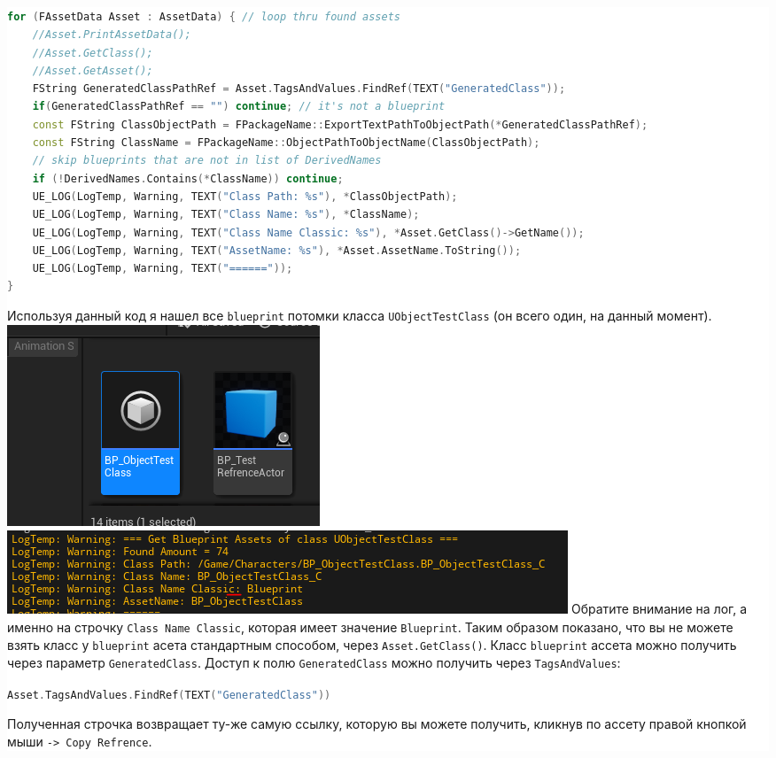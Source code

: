 ```cpp
for (FAssetData Asset : AssetData) { // loop thru found assets
    //Asset.PrintAssetData();
    //Asset.GetClass();
    //Asset.GetAsset();
    FString GeneratedClassPathRef = Asset.TagsAndValues.FindRef(TEXT("GeneratedClass"));
    if(GeneratedClassPathRef == "") continue; // it's not a blueprint
    const FString ClassObjectPath = FPackageName::ExportTextPathToObjectPath(*GeneratedClassPathRef);
    const FString ClassName = FPackageName::ObjectPathToObjectName(ClassObjectPath);
    // skip blueprints that are not in list of DerivedNames
    if (!DerivedNames.Contains(*ClassName)) continue;
    UE_LOG(LogTemp, Warning, TEXT("Class Path: %s"), *ClassObjectPath);
    UE_LOG(LogTemp, Warning, TEXT("Class Name: %s"), *ClassName);
    UE_LOG(LogTemp, Warning, TEXT("Class Name Classic: %s"), *Asset.GetClass()->GetName());
    UE_LOG(LogTemp, Warning, TEXT("AssetName: %s"), *Asset.AssetName.ToString());
    UE_LOG(LogTemp, Warning, TEXT("======"));
}
```
Используя данный код я нашел все `blueprint` потомки класса `UObjectTestClass` (он всего один, на данный момент).
![fbf9157813070142e1ac7beffdf63acc.png](../images/fbf9157813070142e1ac7beffdf63acc.png)
![83cf62995daa8bec141125dad868c1ae.png](../images/83cf62995daa8bec141125dad868c1ae.png)
Обратите внимание на лог, а именно на строчку `Class Name Classic`, которая имеет значение `Blueprint`. Таким образом показано, что вы не можете взять класс у `blueprint` асета стандартным способом, через `Asset.GetClass()`. Класс `blueprint` ассета можно получить через параметр `GeneratedClass`.
Доступ к полю `GeneratedClass` можно получить через `TagsAndValues`:
```cpp
Asset.TagsAndValues.FindRef(TEXT("GeneratedClass"))
```
Полученная строчка возвращает ту-же самую ссылку, которую вы можете получить, кликнув по ассету правой кнопкой мыши `-> Copy Refrence`.